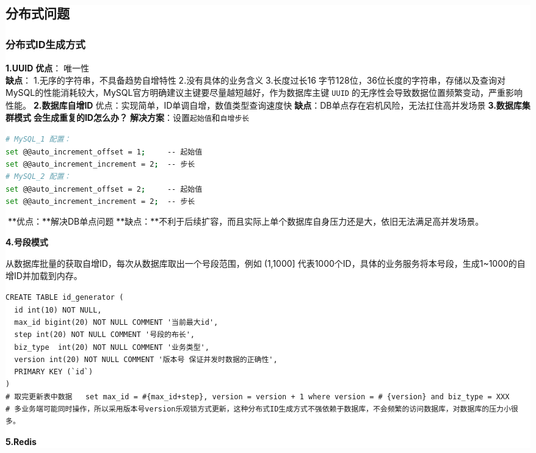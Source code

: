 







## 分布式问题

### 分布式ID生成方式

**1.UUID**
	**优点**： 唯一性   
	**缺点**：
		1.无序的字符串，不具备趋势自增特性
		2.没有具体的业务含义
		3.长度过长16 字节128位，36位长度的字符串，存储以及查询对MySQL的性能消耗较大，MySQL官方明确建议主键要尽量越短越好，作为数据库主键 `UUID` 的无序性会导致数据位置频繁变动，严重影响性能。
**2.数据库自增ID**
	优点：实现简单，ID单调自增，数值类型查询速度快
	**缺点**：DB单点存在宕机风险，无法扛住高并发场景
**3.数据库集群模式**
	**会生成重复的ID怎么办？**
	**解决方案**：设置`起始值`和`自增步长`

```bash
# MySQL_1 配置：
set @@auto_increment_offset = 1;     -- 起始值
set @@auto_increment_increment = 2;  -- 步长
# MySQL_2 配置：
set @@auto_increment_offset = 2;     -- 起始值
set @@auto_increment_increment = 2;  -- 步长
```

​	**优点：**解决DB单点问题
​	**缺点：**不利于后续扩容，而且实际上单个数据库自身压力还是大，依旧无法满足高并发场景。

**4.号段模式**

从数据库批量的获取自增ID，每次从数据库取出一个号段范围，例如 (1,1000] 代表1000个ID，具体的业务服务将本号段，生成1~1000的自增ID并加载到内存。

```mysql
CREATE TABLE id_generator (
  id int(10) NOT NULL,
  max_id bigint(20) NOT NULL COMMENT '当前最大id',
  step int(20) NOT NULL COMMENT '号段的布长',
  biz_type	int(20) NOT NULL COMMENT '业务类型',
  version int(20) NOT NULL COMMENT '版本号 保证并发时数据的正确性',
  PRIMARY KEY (`id`)
) 
# 取完更新表中数据   set max_id = #{max_id+step}, version = version + 1 where version = # {version} and biz_type = XXX
# 多业务端可能同时操作，所以采用版本号version乐观锁方式更新，这种分布式ID生成方式不强依赖于数据库，不会频繁的访问数据库，对数据库的压力小很多。
```

**5.Redis**
